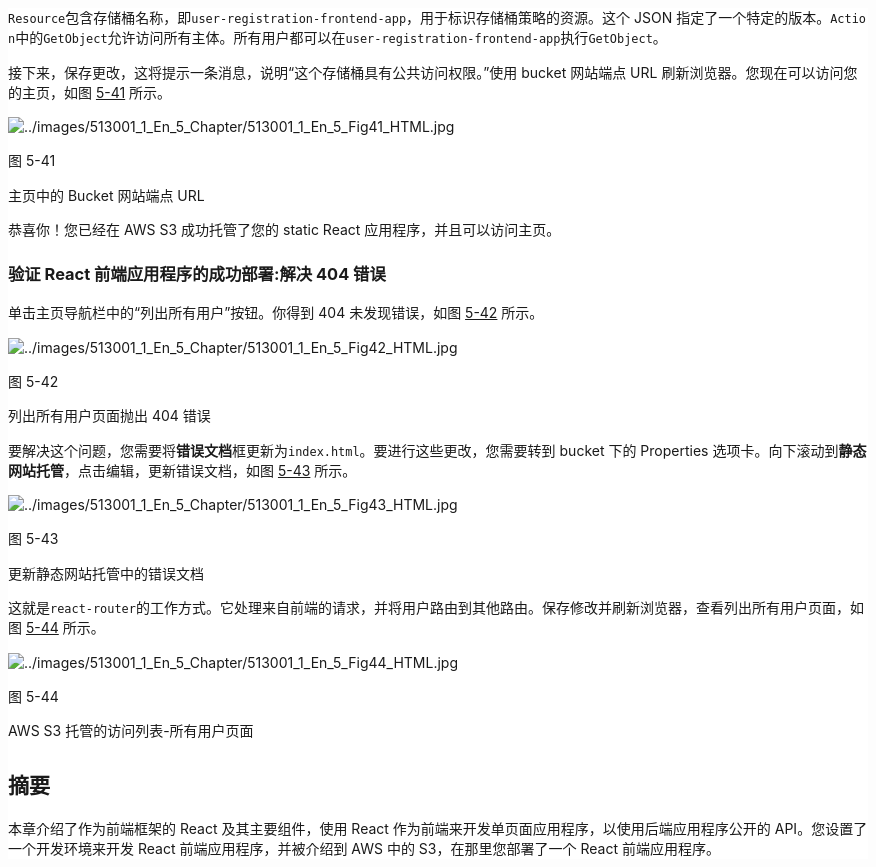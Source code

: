 `Resource`包含存储桶名称，即`user-registration-frontend-app`，用于标识存储桶策略的资源。这个 JSON 指定了一个特定的版本。`Action`中的`GetObject`允许访问所有主体。所有用户都可以在`user-registration-frontend-app`执行`GetObject`。

接下来，保存更改，这将提示一条消息，说明“这个存储桶具有公共访问权限。”使用 bucket 网站端点 URL 刷新浏览器。您现在可以访问您的主页，如图 [5-41](#Fig41) 所示。

![../images/513001_1_En_5_Chapter/513001_1_En_5_Fig41_HTML.jpg](../images/513001_1_En_5_Chapter/513001_1_En_5_Fig41_HTML.jpg)

图 5-41

主页中的 Bucket 网站端点 URL

恭喜你！您已经在 AWS S3 成功托管了您的 static React 应用程序，并且可以访问主页。

### 验证 React 前端应用程序的成功部署:解决 404 错误

单击主页导航栏中的“列出所有用户”按钮。你得到 404 未发现错误，如图 [5-42](#Fig42) 所示。

![../images/513001_1_En_5_Chapter/513001_1_En_5_Fig42_HTML.jpg](../images/513001_1_En_5_Chapter/513001_1_En_5_Fig42_HTML.jpg)

图 5-42

列出所有用户页面抛出 404 错误

要解决这个问题，您需要将**错误文档**框更新为`index.html`。要进行这些更改，您需要转到 bucket 下的 Properties 选项卡。向下滚动到**静态网站托管**，点击编辑，更新错误文档，如图 [5-43](#Fig43) 所示。

![../images/513001_1_En_5_Chapter/513001_1_En_5_Fig43_HTML.jpg](../images/513001_1_En_5_Chapter/513001_1_En_5_Fig43_HTML.jpg)

图 5-43

更新静态网站托管中的错误文档

这就是`react-router`的工作方式。它处理来自前端的请求，并将用户路由到其他路由。保存修改并刷新浏览器，查看列出所有用户页面，如图 [5-44](#Fig44) 所示。

![../images/513001_1_En_5_Chapter/513001_1_En_5_Fig44_HTML.jpg](../images/513001_1_En_5_Chapter/513001_1_En_5_Fig44_HTML.jpg)

图 5-44

AWS S3 托管的访问列表-所有用户页面

## 摘要

本章介绍了作为前端框架的 React 及其主要组件，使用 React 作为前端来开发单页面应用程序，以使用后端应用程序公开的 API。您设置了一个开发环境来开发 React 前端应用程序，并被介绍到 AWS 中的 S3，在那里您部署了一个 React 前端应用程序。